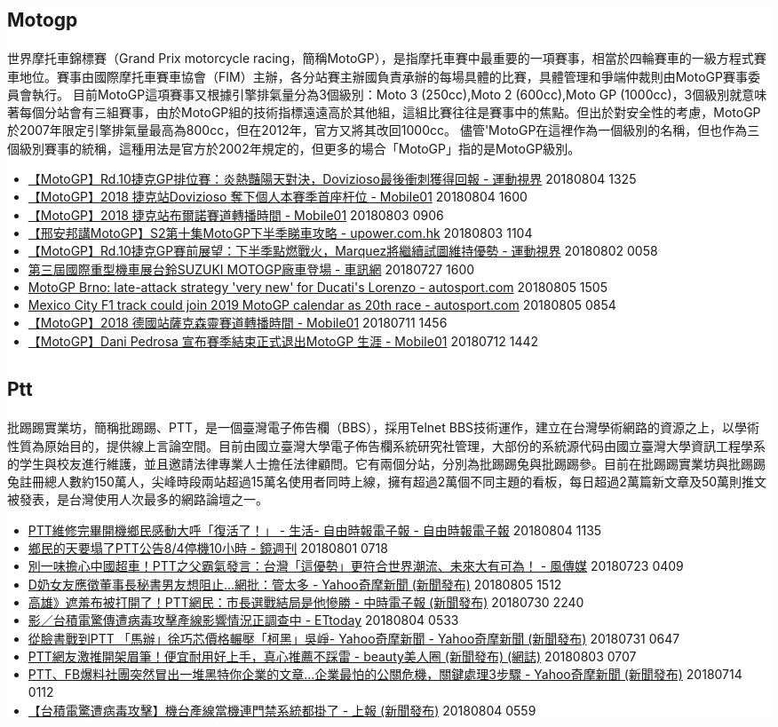 ## Motogp

世界摩托車錦標賽（Grand Prix motorcycle racing，簡稱MotoGP），是指摩托車賽中最重要的一項賽事，相當於四輪賽車的一級方程式賽車地位。賽事由國際摩托車賽車協會（FIM）主辦，各分站賽主辦國負責承辦的每場具體的比賽，具體管理和爭端仲裁則由MotoGP賽事委員會執行。
目前MotoGP這項賽事又根據引擎排氣量分為3個級別：Moto 3 (250cc),Moto 2 (600cc),Moto GP (1000cc)，3個級別就意味著每個分站會有三組賽事，由於MotoGP組的技術指標遠遠高於其他組，這組比賽往往是賽事中的焦點。但出於對安全性的考慮，MotoGP於2007年限定引擎排氣量最高為800cc，但在2012年，官方又將其改回1000cc。
儘管'MotoGP在這裡作為一個級別的名稱，但也作為三個級別賽事的統稱，這種用法是官方於2002年規定的，但更多的場合「MotoGP」指的是MotoGP級別。
- [【MotoGP】Rd.10捷克GP排位賽：炎熱豔陽天對決，Dovizioso最後衝刺獲得回報 - 運動視界](https://www.sportsv.net/articles/54361 "【MotoGP】Rd.10捷克GP排位賽：炎熱豔陽天對決，Dovizioso最後衝刺獲得回報 - 運動視界") 20180804 1325
- [【MotoGP】2018 捷克站Dovizioso 奪下個人本賽季首座杆位 - Mobile01](https://www.mobile01.com/newsdetail/26384/motogp-czech-qualifying-dovi "【MotoGP】2018 捷克站Dovizioso 奪下個人本賽季首座杆位 - Mobile01") 20180804 1600
- [【MotoGP】2018 捷克站布爾諾賽道轉播時間 - Mobile01](https://www.mobile01.com/newsdetail/26373/motogp-czech-live "【MotoGP】2018 捷克站布爾諾賽道轉播時間 - Mobile01") 20180803 0906
- [【邢安邦講MotoGP】S2第十集MotoGP下半季睇車攻略 - upower.com.hk](https://www.upower.com.hk/article/236379-%E3%80%90%E9%82%A2%E5%AE%89%E9%82%A6%E8%AC%9Bmotogp%E3%80%91s2%E7%AC%AC%E5%8D%81%E9%9B%86-motogp%E4%B8%8B%E5%8D%8A%E5%AD%A3%E7%9D%87%E8%BB%8A%E6%94%BB%E7%95%A5 "【邢安邦講MotoGP】S2第十集MotoGP下半季睇車攻略 - upower.com.hk") 20180803 1104
- [【MotoGP】Rd.10捷克GP賽前展望：下半季點燃戰火，Marquez將繼續試圖維持優勢 - 運動視界](https://www.sportsv.net/articles/54289 "【MotoGP】Rd.10捷克GP賽前展望：下半季點燃戰火，Marquez將繼續試圖維持優勢 - 運動視界") 20180802 0058
- [第三屆國際重型機車展台鈴SUZUKI MOTOGP廠車登場 - 車訊網](http://carnews.com/article/info/be2743b8-91b5-11e8-9b16-42010af00004 "第三屆國際重型機車展台鈴SUZUKI MOTOGP廠車登場 - 車訊網") 20180727 1600
- [MotoGP Brno: late-attack strategy 'very new' for Ducati's Lorenzo - autosport.com](https://www.autosport.com/motogp/news/137863/brno-lateattack-strategy-very-new--lorenzo "MotoGP Brno: late-attack strategy 'very new' for Ducati's Lorenzo - autosport.com") 20180805 1505
- [Mexico City F1 track could join 2019 MotoGP calendar as 20th race - autosport.com](https://www.autosport.com/motogp/news/137855/mexico-f1-track-could-join-2019-motogp-calendar "Mexico City F1 track could join 2019 MotoGP calendar as 20th race - autosport.com") 20180805 0854
- [【MotoGP】2018 德國站薩克森靈賽道轉播時間 - Mobile01](https://www.mobile01.com/newsdetail/26088/motogp-germany-live "【MotoGP】2018 德國站薩克森靈賽道轉播時間 - Mobile01") 20180711 1456
- [【MotoGP】Dani Pedrosa 宣布賽季結束正式退出MotoGP 生涯 - Mobile01](https://www.mobile01.com/newsdetail/26106/pedrosa-announces-retirement "【MotoGP】Dani Pedrosa 宣布賽季結束正式退出MotoGP 生涯 - Mobile01") 20180712 1442

## Ptt

批踢踢實業坊，簡稱批踢踢、PTT，是一個臺灣電子佈告欄（BBS），採用Telnet BBS技術運作，建立在台灣學術網路的資源之上，以學術性質為原始目的，提供線上言論空間。目前由國立臺灣大學電子佈告欄系統研究社管理，大部份的系統源代码由國立臺灣大學資訊工程學系的学生與校友進行維護，並且邀請法律專業人士擔任法律顧問。它有兩個分站，分別為批踢踢兔與批踢踢參。目前在批踢踢實業坊與批踢踢兔註冊總人數約150萬人，尖峰時段兩站超過15萬名使用者同時上線，擁有超過2萬個不同主題的看板，每日超過2萬篇新文章及50萬則推文被發表，是台灣使用人次最多的網路論壇之一。
- [PTT維修完畢開機鄉民感動大呼「復活了！」 - 生活- 自由時報電子報 - 自由時報電子報](http://news.ltn.com.tw/news/life/breakingnews/2509420 "PTT維修完畢開機鄉民感動大呼「復活了！」 - 生活- 自由時報電子報 - 自由時報電子報") 20180804 1135
- [鄉民的天要塌了PTT公告8/4停機10小時 - 鏡週刊](https://www.mirrormedia.mg/story/20180801edi003 "鄉民的天要塌了PTT公告8/4停機10小時 - 鏡週刊") 20180801 0718
- [別一味擔心中國超車！PTT之父霸氣發言：台灣「這優勢」更符合世界潮流、未來大有可為！ - 風傳媒](http://www.storm.mg/lifestyle/466561 "別一味擔心中國超車！PTT之父霸氣發言：台灣「這優勢」更符合世界潮流、未來大有可為！ - 風傳媒") 20180723 0409
- [D奶女友應徵董事長秘書男友想阻止…網批：管太多 - Yahoo奇摩新聞 (新聞發布)](https://tw.news.yahoo.com/d%E5%A5%B6%E5%A5%B3%E5%8F%8B%E6%87%89%E5%BE%B5%E8%91%A3%E4%BA%8B%E9%95%B7%E7%A7%98%E6%9B%B8-%E7%94%B7%E5%8F%8B%E6%83%B3%E9%98%BB%E6%AD%A2-%E7%B6%B2%E6%89%B9-%E7%AE%A1%E5%A4%AA%E5%A4%9A-131219522.html "D奶女友應徵董事長秘書男友想阻止…網批：管太多 - Yahoo奇摩新聞 (新聞發布)") 20180805 1512
- [高雄》遮羞布被打開了！PTT網民：市長選戰結局是他慘勝 - 中時電子報 (新聞發布)](http://www.chinatimes.com/realtimenews/20180730003631-260407 "高雄》遮羞布被打開了！PTT網民：市長選戰結局是他慘勝 - 中時電子報 (新聞發布)") 20180730 2240
- [影／台積電驚傳遭病毒攻擊產線影響情況正調查中 - ETtoday](https://www.ettoday.net/news/20180804/1227759.htm "影／台積電驚傳遭病毒攻擊產線影響情況正調查中 - ETtoday") 20180804 0533
- [從臉書戰到PTT 「馬辦」徐巧芯價格輾壓「柯黑」吳崢- Yahoo奇摩新聞 - Yahoo奇摩新聞 (新聞發布)](https://tw.news.yahoo.com/%E5%BE%9E%E8%87%89%E6%9B%B8%E6%88%B0%E5%88%B0ptt-%E9%A6%AC%E8%BE%A6-%E5%BE%90%E5%B7%A7%E8%8A%AF%E5%83%B9%E6%A0%BC%E8%BC%BE%E5%A3%93-%E6%9F%AF%E9%BB%91-%E5%90%B3%E5%B4%A2-063057279.html "從臉書戰到PTT 「馬辦」徐巧芯價格輾壓「柯黑」吳崢- Yahoo奇摩新聞 - Yahoo奇摩新聞 (新聞發布)") 20180731 0647
- [PTT網友激推開架眉筆！便宜耐用好上手，真心推薦不踩雷 - beauty美人圈 (新聞發布) (網誌)](https://www.beauty321.com/post/18109 "PTT網友激推開架眉筆！便宜耐用好上手，真心推薦不踩雷 - beauty美人圈 (新聞發布) (網誌)") 20180803 0707
- [PTT、FB爆料社團突然冒出一堆黑特你企業的文章...企業最怕的公關危機，關鍵處理3步驟 - Yahoo奇摩新聞 (新聞發布)](https://tw.news.yahoo.com/ptt%E3%80%81fb%E7%88%86%E6%96%99%E7%A4%BE%E5%9C%98%E7%AA%81%E7%84%B6%E5%86%92%E5%87%BA%E4%B8%80%E5%A0%86%E9%BB%91%E7%89%B9%E4%BD%A0%E4%BC%81%E6%A5%AD%E7%9A%84%E6%96%87%E7%AB%A0-%E4%BC%81%E6%A5%AD-010042187.html "PTT、FB爆料社團突然冒出一堆黑特你企業的文章...企業最怕的公關危機，關鍵處理3步驟 - Yahoo奇摩新聞 (新聞發布)") 20180714 0112
- [【台積電驚遭病毒攻擊】機台產線當機連門禁系統都掛了 - 上報 (新聞發布)](https://www.upmedia.mg/news_info.php?SerialNo=45676 "【台積電驚遭病毒攻擊】機台產線當機連門禁系統都掛了 - 上報 (新聞發布)") 20180804 0559